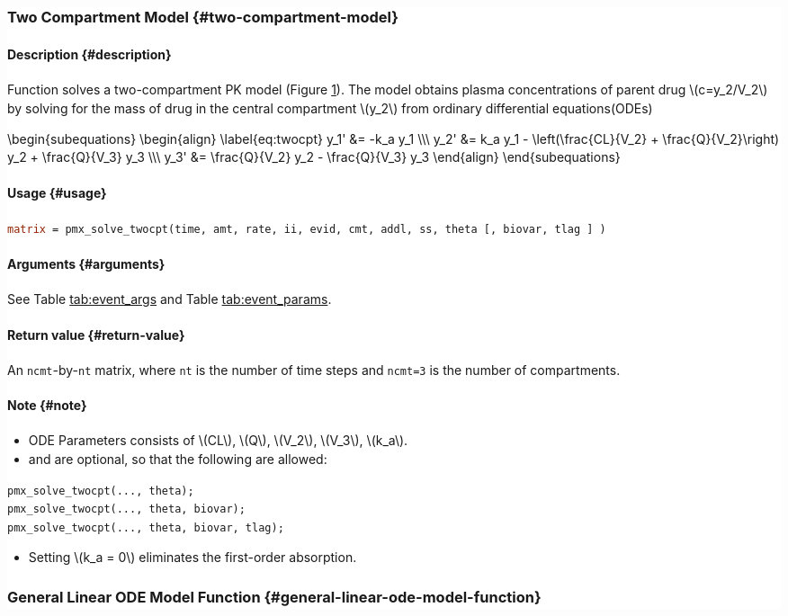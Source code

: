 
### Two Compartment Model {#two-compartment-model}

<a id="orga5326f3"></a>


#### Description {#description}

Function  solves a two-compartment PK
model (Figure [1](#org3446f9f)). The model obtains plasma concentrations of parent drug \\(c=y\_2/V\_2\\)
by solving for the mass of drug in the central compartment
\\(y\_2\\) from ordinary differential equations(ODEs)

\begin{subequations}
  \begin{align} \label{eq:twocpt}
    y\_1' &= -k\_a y\_1 \\\\\\
    y\_2' &= k\_a y\_1 - \left(\frac{CL}{V\_2} + \frac{Q}{V\_2}\right) y\_2 +  \frac{Q}{V\_3}  y\_3  \\\\\\
    y\_3' &= \frac{Q}{V\_2} y\_2 - \frac{Q}{V\_3} y\_3
  \end{align}
\end{subequations}


#### Usage {#usage}

```stan
matrix = pmx_solve_twocpt(time, amt, rate, ii, evid, cmt, addl, ss, theta [, biovar, tlag ] )
```


#### Arguments {#arguments}

See Table [tab:event_args](#tab:event_args) and Table [tab:event_params](#tab:event_params).


#### Return value {#return-value}

An `ncmt`-by-`nt` matrix, where `nt` is the number of time steps and `ncmt=3` is the number of compartments.


#### Note {#note}

-   ODE Parameters  consists of \\(CL\\), \\(Q\\), \\(V\_2\\), \\(V\_3\\), \\(k\_a\\).
-   and  are optional, so that the following are allowed:



```stan
pmx_solve_twocpt(..., theta);
pmx_solve_twocpt(..., theta, biovar);
pmx_solve_twocpt(..., theta, biovar, tlag);
```

-   Setting \\(k\_a = 0\\) eliminates the first-order absorption.


### General Linear ODE Model Function {#general-linear-ode-model-function}
